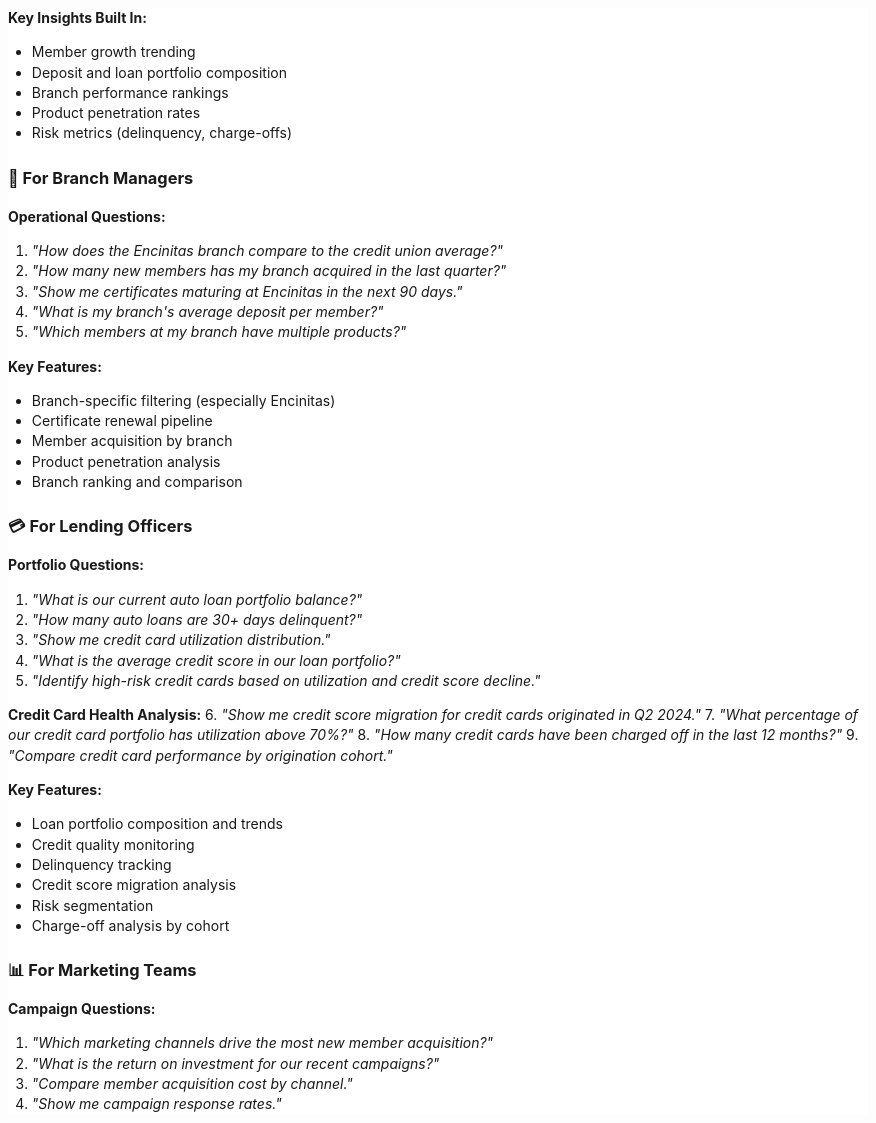 **Key Insights Built In:**
- Member growth trending
- Deposit and loan portfolio composition
- Branch performance rankings
- Product penetration rates
- Risk metrics (delinquency, charge-offs)

### 🏦 For Branch Managers

**Operational Questions:**
1. _"How does the Encinitas branch compare to the credit union average?"_
2. _"How many new members has my branch acquired in the last quarter?"_
3. _"Show me certificates maturing at Encinitas in the next 90 days."_
4. _"What is my branch's average deposit per member?"_
5. _"Which members at my branch have multiple products?"_

**Key Features:**
- Branch-specific filtering (especially Encinitas)
- Certificate renewal pipeline
- Member acquisition by branch
- Product penetration analysis
- Branch ranking and comparison

### 💳 For Lending Officers

**Portfolio Questions:**
1. _"What is our current auto loan portfolio balance?"_
2. _"How many auto loans are 30+ days delinquent?"_
3. _"Show me credit card utilization distribution."_
4. _"What is the average credit score in our loan portfolio?"_
5. _"Identify high-risk credit cards based on utilization and credit score decline."_

**Credit Card Health Analysis:**
6. _"Show me credit score migration for credit cards originated in Q2 2024."_
7. _"What percentage of our credit card portfolio has utilization above 70%?"_
8. _"How many credit cards have been charged off in the last 12 months?"_
9. _"Compare credit card performance by origination cohort."_

**Key Features:**
- Loan portfolio composition and trends
- Credit quality monitoring
- Delinquency tracking
- Credit score migration analysis
- Risk segmentation
- Charge-off analysis by cohort

### 📊 For Marketing Teams

**Campaign Questions:**
1. _"Which marketing channels drive the most new member acquisition?"_
2. _"What is the return on investment for our recent campaigns?"_
3. _"Compare member acquisition cost by channel."_
4. _"Show me campaign response rates."_
